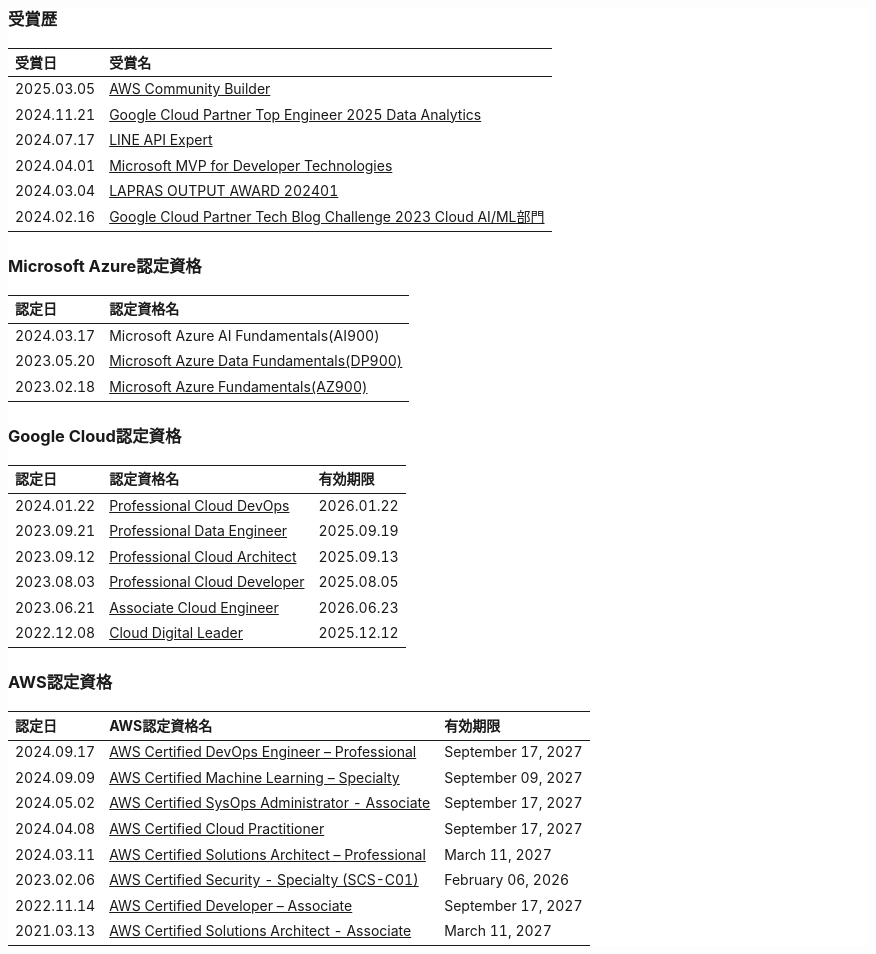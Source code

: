### 受賞歴

| 受賞日     | 受賞名                                    |
| :--------- | :---------------------------------------- |
| 2025.03.05 | [AWS Community Builder](https://builder.aws.com/community/@ymd65536) |
| 2024.11.21 | [Google Cloud Partner Top Engineer 2025 Data Analytics](https://cloud.google.com/blog/ja/topics/partners/partner-top-engineer-2025-award-winners/) |
| 2024.07.17 | [LINE API Expert](https://developers.line.biz/ja/community/api-experts/jp-kento-yamada/) |
| 2024.04.01 | [Microsoft MVP for Developer Technologies](https://mvp.microsoft.com/en-US/MVP/profile/3cfc1499-97c3-49f5-9114-1e8ce97d883d)|
| 2024.03.04 | [LAPRAS OUTPUT AWARD 202401](https://note.lapras.com/interview/lapras-output-award-202401_kento-yamada/) |
| 2024.02.16 | [Google Cloud Partner Tech Blog Challenge 2023 Cloud AI/ML部門](https://cloud.google.com/blog/ja/topics/partners/google-cloud-partner-tech-blog-challenge-2023-winners) |

### Microsoft Azure認定資格

| 認定日     | 認定資格名                                    |
| :--------- | :-------------------------------------------- |
| 2024.03.17 | Microsoft Azure AI Fundamentals(AI900)|
| 2023.05.20 | [Microsoft Azure Data Fundamentals(DP900)](https://www.credly.com/badges/d2e76ce0-7e5c-4b2c-8a95-516a44a7ac8e/public_url)|
| 2023.02.18 | [Microsoft Azure Fundamentals(AZ900)](https://www.credly.com/badges/b6029775-d567-4464-94b7-a37ff42a5a68/public_url)|

### Google Cloud認定資格

| 認定日     | 認定資格名                                    |有効期限|
| :--------- | :-------------------------------------------- |:---|
| 2024.01.22 | [Professional Cloud DevOps](https://google.accredible.com/75652b4c-407c-4763-8dc2-8961a3586690) |2026.01.22|
| 2023.09.21 | [Professional Data Engineer](https://google.accredible.com/7712e81e-a181-48e0-8af3-dd24014f21ad) |2025.09.19|
| 2023.09.12 | [Professional Cloud Architect](https://google.accredible.com/e308a5bc-1741-45d7-9ef8-865b3a008426) |2025.09.13|
| 2023.08.03 | [Professional Cloud Developer](https://google.accredible.com/6707d6fc-fd85-4a3d-ae31-7313fa8d8f08) |2025.08.05|
| 2023.06.21 | [Associate Cloud Engineer](https://www.credential.net/dbcdb8ed-cc1c-41ad-b453-a84185fb56e4) |2026.06.23|
| 2022.12.08 | [Cloud Digital Leader](https://www.credential.net/31616809-11ad-41e9-b6fe-863fe521ee9e) |2025.12.12|

### AWS認定資格

| 認定日     | AWS認定資格名                                    | 有効期限 |
| :--------- | :-------------------------------------------- |:---|
| 2024.09.17 | [AWS Certified DevOps Engineer – Professional](https://www.credly.com/badges/1fbaa7a7-4bbf-4aee-abb9-7683208fde4e/)| September 17, 2027 |
| 2024.09.09 | [AWS Certified Machine Learning – Specialty](https://www.credly.com/badges/c48c1b7b-85e6-4413-a065-061ab2ec9181/public_url)| September 09, 2027 |
| 2024.05.02 | [AWS Certified SysOps Administrator - Associate](https://www.credly.com/badges/e7a6e6c5-2b98-4d6f-9948-4a020b84258c/public_url)| September 17, 2027 |
| 2024.04.08 | [AWS Certified Cloud Practitioner](https://www.credly.com/badges/58605a66-dcb8-4a39-8314-102f4e03ad92/public_url) | September 17, 2027 |
| 2024.03.11 | [AWS Certified Solutions Architect – Professional](https://www.credly.com/badges/1c11a67f-d94c-49e3-9d1a-8e76054e3b8c/public_url) | March 11, 2027 |
| 2023.02.06 | [AWS Certified Security - Specialty (SCS-C01)](https://www.credly.com/badges/e17d69ba-0b2a-4b03-adbc-ebde60fc2e00/public_url) | February 06, 2026 |
| 2022.11.14 | [AWS Certified Developer – Associate](https://www.credly.com/badges/d43ea005-60aa-4c4d-9c3b-c60128245add/public_url) | September 17, 2027 |
| 2021.03.13 | [AWS Certified Solutions Architect - Associate](https://www.credly.com/badges/e9664f78-a8e9-4338-b12a-fc83b1447740/public_url) | March 11, 2027 |
